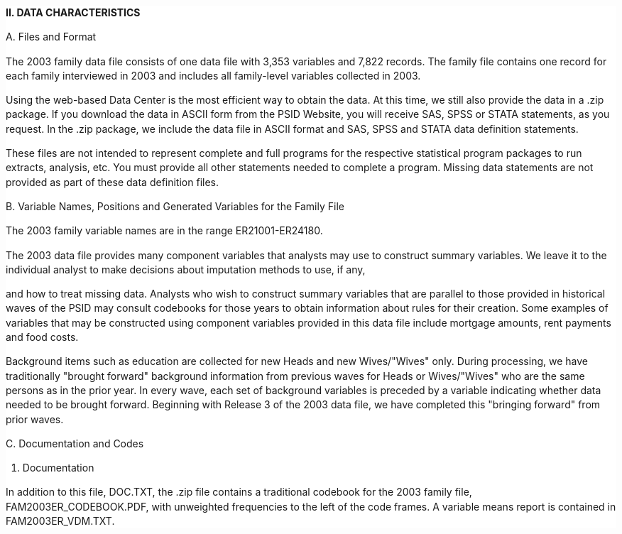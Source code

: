 **II. DATA CHARACTERISTICS**

A. Files and Format

The 2003 family data file consists of one data file with 3,353 variables and 7,822 records. The family file
contains one record for each family interviewed in 2003 and includes all family-level variables collected in
2003.

Using the web-based Data Center is the most efficient way to obtain the data. At this time, we still also
provide the data in a .zip package. If you download the data in ASCII form from the PSID Website, you will
receive SAS, SPSS or STATA statements, as you request. In the .zip package, we include the data file in
ASCII format and SAS, SPSS and STATA data definition statements.

These files are not intended to represent complete and full programs for the respective statistical program
packages to run extracts, analysis, etc. You must provide all other statements needed to complete a
program. Missing data
statements are not provided as part of these data definition files.

B. Variable Names, Positions and Generated Variables for the Family File

The 2003 family variable names are in the range ER21001-ER24180.

The 2003 data file provides many component variables that analysts may use to construct summary
variables. We leave it to the individual analyst to make decisions about imputation methods to use, if any,


and how to treat missing data. Analysts who wish to construct summary variables that are parallel to those
provided in historical waves of the PSID may consult codebooks for those years to obtain information about
rules for their creation. Some examples of variables that may be constructed using component variables
provided in this data file include mortgage amounts, rent payments and food costs.

Background items such as education are collected for new Heads and new Wives/"Wives" only. During
processing, we have traditionally "brought forward" background information from previous waves for Heads
or Wives/"Wives" who are the same persons as in the prior year. In every wave, each set of background
variables is preceded by a variable indicating whether data needed to be brought forward. Beginning with
Release 3 of the 2003 data file, we have completed this "bringing forward" from prior waves.

C. Documentation and Codes

1. Documentation

In addition to this file, DOC.TXT, the .zip file contains a traditional codebook for the 2003 family file,
FAM2003ER_CODEBOOK.PDF, with unweighted frequencies to the left of the code frames. A variable
means report is contained in FAM2003ER_VDM.TXT.
